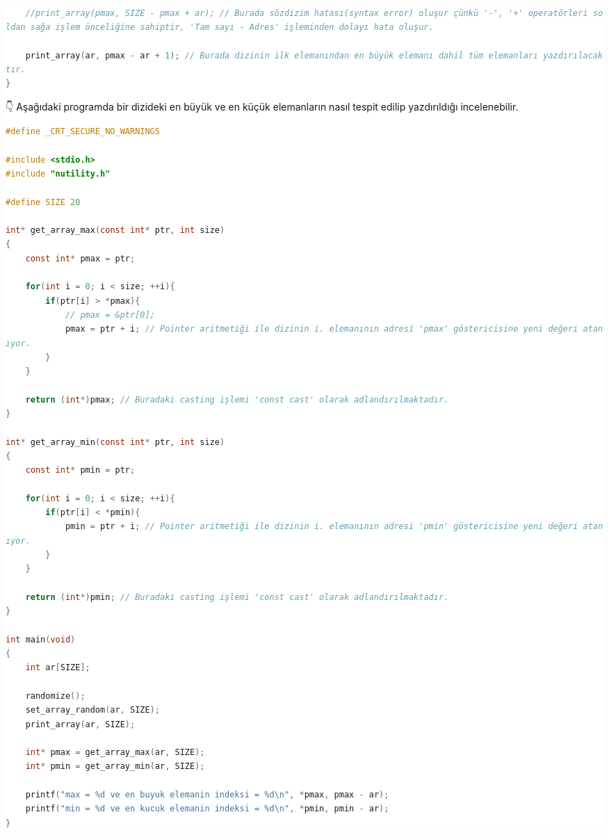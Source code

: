 ```C
    //print_array(pmax, SIZE - pmax + ar); // Burada sözdizim hatası(syntax error) oluşur çünkü '-', '+' operatörleri soldan sağa işlem önceliğine sahiptir, 'Tam sayı - Adres' işleminden dolayı hata oluşur.

    print_array(ar, pmax - ar + 1); // Burada dizinin ilk elemanından en büyük elemanı dahil tüm elemanları yazdırılacaktır.
}
```



👇 Aşağıdaki programda bir dizideki en büyük ve en küçük elemanların nasıl tespit edilip yazdırıldığı incelenebilir.
```C
#define _CRT_SECURE_NO_WARNINGS

#include <stdio.h>
#include "nutility.h"

#define SIZE 20

int* get_array_max(const int* ptr, int size)
{
    const int* pmax = ptr;

    for(int i = 0; i < size; ++i){
        if(ptr[i] > *pmax){
            // pmax = &ptr[0];
            pmax = ptr + i; // Pointer aritmetiği ile dizinin i. elemanının adresi 'pmax' göstericisine yeni değeri atanıyor.
        }
    }

    return (int*)pmax; // Buradaki casting işlemi 'const cast' olarak adlandırılmaktadır.
}

int* get_array_min(const int* ptr, int size)
{
    const int* pmin = ptr;

    for(int i = 0; i < size; ++i){
        if(ptr[i] < *pmin){
            pmin = ptr + i; // Pointer aritmetiği ile dizinin i. elemanının adresi 'pmin' göstericisine yeni değeri atanıyor.
        }
    }

    return (int*)pmin; // Buradaki casting işlemi 'const cast' olarak adlandırılmaktadır.
}

int main(void)
{
    int ar[SIZE];

    randomize();
    set_array_random(ar, SIZE);
    print_array(ar, SIZE);

    int* pmax = get_array_max(ar, SIZE);
    int* pmin = get_array_min(ar, SIZE);

    printf("max = %d ve en buyuk elemanin indeksi = %d\n", *pmax, pmax - ar);
    printf("min = %d ve en kucuk elemanin indeksi = %d\n", *pmin, pmin - ar);
}
```